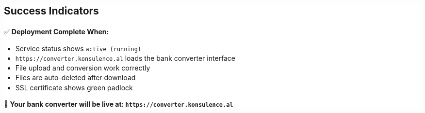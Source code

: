 ## **Success Indicators**

✅ **Deployment Complete When:**
- Service status shows `active (running)`
- `https://converter.konsulence.al` loads the bank converter interface
- File upload and conversion work correctly
- Files are auto-deleted after download
- SSL certificate shows green padlock

**🎉 Your bank converter will be live at: `https://converter.konsulence.al`**